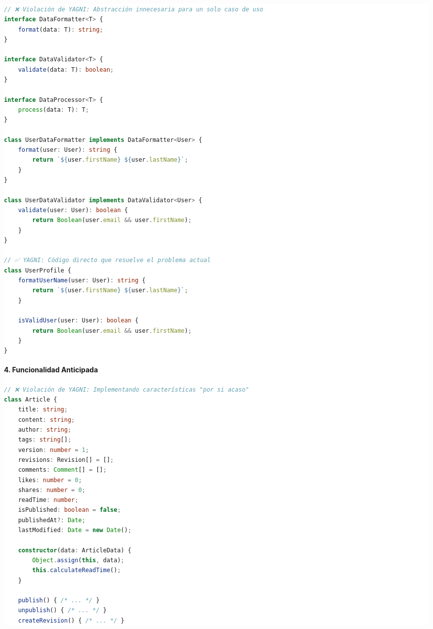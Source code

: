 ```typescript
// ❌ Violación de YAGNI: Abstracción innecesaria para un solo caso de uso
interface DataFormatter<T> {
    format(data: T): string;
}

interface DataValidator<T> {
    validate(data: T): boolean;
}

interface DataProcessor<T> {
    process(data: T): T;
}

class UserDataFormatter implements DataFormatter<User> {
    format(user: User): string {
        return `${user.firstName} ${user.lastName}`;
    }
}

class UserDataValidator implements DataValidator<User> {
    validate(user: User): boolean {
        return Boolean(user.email && user.firstName);
    }
}

// ✅ YAGNI: Código directo que resuelve el problema actual
class UserProfile {
    formatUserName(user: User): string {
        return `${user.firstName} ${user.lastName}`;
    }

    isValidUser(user: User): boolean {
        return Boolean(user.email && user.firstName);
    }
}
```

#### 4. Funcionalidad Anticipada

```typescript
// ❌ Violación de YAGNI: Implementando características "por si acaso"
class Article {
    title: string;
    content: string;
    author: string;
    tags: string[];
    version: number = 1;
    revisions: Revision[] = [];
    comments: Comment[] = [];
    likes: number = 0;
    shares: number = 0;
    readTime: number;
    isPublished: boolean = false;
    publishedAt?: Date;
    lastModified: Date = new Date();
    
    constructor(data: ArticleData) {
        Object.assign(this, data);
        this.calculateReadTime();
    }
    
    publish() { /* ... */ }
    unpublish() { /* ... */ }
    createRevision() { /* ... */ }
```